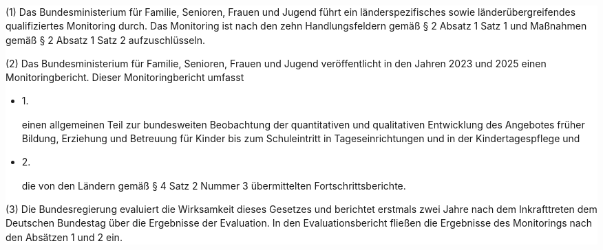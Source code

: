 <div>

<div class="jnhtml">

<div>

<div class="jurAbsatz">

(1) Das Bundesministerium für Familie, Senioren, Frauen und Jugend führt
ein länderspezifisches sowie länderübergreifendes qualifiziertes
Monitoring durch. Das Monitoring ist nach den zehn Handlungsfeldern
gemäß § 2 Absatz 1 Satz 1 und Maßnahmen gemäß § 2 Absatz 1 Satz 2
aufzuschlüsseln.

</div>

<div class="jurAbsatz">

(2) Das Bundesministerium für Familie, Senioren, Frauen und Jugend
veröffentlicht in den Jahren 2023 und 2025 einen Monitoringbericht.
Dieser Monitoringbericht umfasst

  - 1\.
    
    <div>
    
    einen allgemeinen Teil zur bundesweiten Beobachtung der
    quantitativen und qualitativen Entwicklung des Angebotes früher
    Bildung, Erziehung und Betreuung für Kinder bis zum Schuleintritt in
    Tageseinrichtungen und in der Kindertagespflege und
    
    </div>

  - 2\.
    
    <div>
    
    die von den Ländern gemäß § 4 Satz 2 Nummer 3 übermittelten
    Fortschrittsberichte.
    
    </div>

</div>

<div class="jurAbsatz">

(3) Die Bundesregierung evaluiert die Wirksamkeit dieses Gesetzes und
berichtet erstmals zwei Jahre nach dem Inkrafttreten dem Deutschen
Bundestag über die Ergebnisse der Evaluation. In den Evaluationsbericht
fließen die Ergebnisse des Monitorings nach den Absätzen 1 und 2 ein.

</div>

</div>

</div>

</div>
